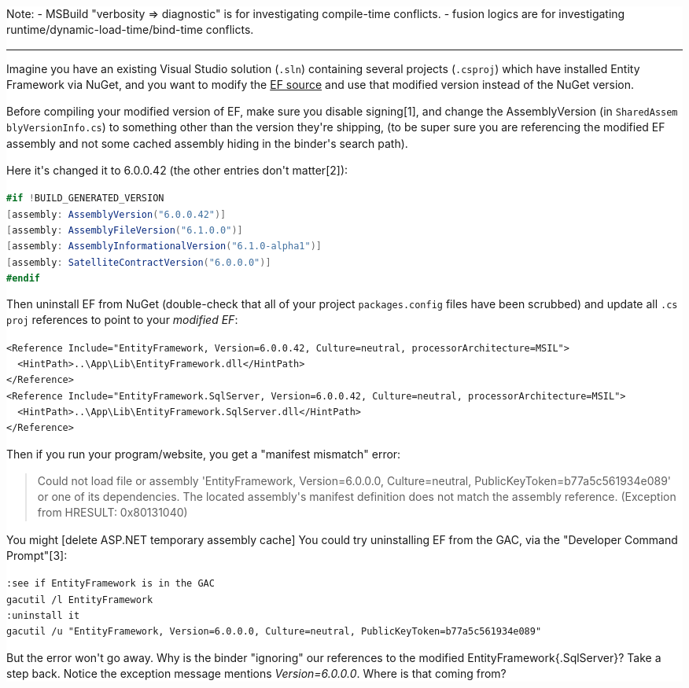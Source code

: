 Note: 
    - MSBuild "verbosity => diagnostic" is for investigating compile-time conflicts.
    - fusion logics are for investigating runtime/dynamic-load-time/bind-time conflicts.

---

Imagine you have an existing Visual Studio solution (`.sln`) containing several
projects (`.csproj`) which have installed Entity Framework via NuGet, and you
want to modify the [EF source](https://github.com/aspnet/EntityFramework) and
use that modified version instead of the NuGet version.

Before compiling your modified version of EF, make sure you disable signing[1],
and change the AssemblyVersion (in `SharedAssemblyVersionInfo.cs`) to something
other than the version they're shipping, (to be super sure you are referencing
the modified EF assembly and not some cached assembly hiding in the binder's
search path).

Here it's changed it to 6.0.0.42 (the other entries don't matter[2]):

```cs
#if !BUILD_GENERATED_VERSION
[assembly: AssemblyVersion("6.0.0.42")]
[assembly: AssemblyFileVersion("6.1.0.0")]
[assembly: AssemblyInformationalVersion("6.1.0-alpha1")]
[assembly: SatelliteContractVersion("6.0.0.0")]
#endif
```

Then uninstall EF from NuGet (double-check that all of your project
`packages.config` files have been scrubbed) and update all `.csproj` references
to point to your *modified EF*:

    <Reference Include="EntityFramework, Version=6.0.0.42, Culture=neutral, processorArchitecture=MSIL">
      <HintPath>..\App\Lib\EntityFramework.dll</HintPath>
    </Reference>
    <Reference Include="EntityFramework.SqlServer, Version=6.0.0.42, Culture=neutral, processorArchitecture=MSIL">
      <HintPath>..\App\Lib\EntityFramework.SqlServer.dll</HintPath>
    </Reference>

Then if you run your program/website, you get a "manifest mismatch" error:

> Could not load file or assembly 'EntityFramework, Version=6.0.0.0, Culture=neutral, PublicKeyToken=b77a5c561934e089'
> or one of its dependencies. The located assembly's manifest definition does not match the assembly reference. (Exception from HRESULT: 0x80131040)

You might [delete ASP.NET temporary assembly cache]
You could try uninstalling EF from the GAC, via the "Developer Command Prompt"[3]:

    :see if EntityFramework is in the GAC
    gacutil /l EntityFramework
    :uninstall it
    gacutil /u "EntityFramework, Version=6.0.0.0, Culture=neutral, PublicKeyToken=b77a5c561934e089"

But the error won't go away. Why is the binder "ignoring" our references to the
modified EntityFramework{.SqlServer}? Take a step back. Notice the exception
message mentions *Version=6.0.0.0*. Where is that coming from?
